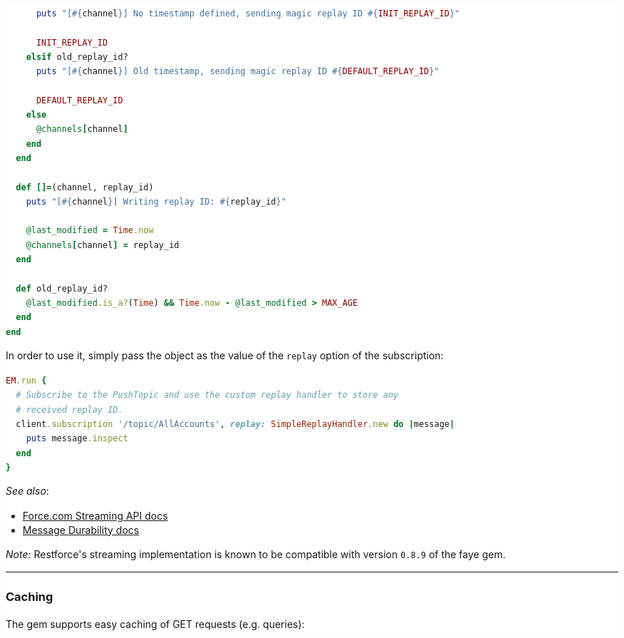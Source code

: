 ```ruby
      puts "[#{channel}] No timestamp defined, sending magic replay ID #{INIT_REPLAY_ID}"

      INIT_REPLAY_ID
    elsif old_replay_id?
      puts "[#{channel}] Old timestamp, sending magic replay ID #{DEFAULT_REPLAY_ID}"

      DEFAULT_REPLAY_ID
    else
      @channels[channel]
    end
  end

  def []=(channel, replay_id)
    puts "[#{channel}] Writing replay ID: #{replay_id}"

    @last_modified = Time.now
    @channels[channel] = replay_id
  end

  def old_replay_id?
    @last_modified.is_a?(Time) && Time.now - @last_modified > MAX_AGE
  end
end
```

In order to use it, simply pass the object as the value of the `replay` option
of the subscription:

```ruby
EM.run {
  # Subscribe to the PushTopic and use the custom replay handler to store any
  # received replay ID.
  client.subscription '/topic/AllAccounts', replay: SimpleReplayHandler.new do |message|
    puts message.inspect
  end
}
```

_See also_:

* [Force.com Streaming API docs](http://www.salesforce.com/us/developer/docs/api_streaming/index.htm)
* [Message Durability docs](https://developer.salesforce.com/docs/atlas.en-us.api_streaming.meta/api_streaming/using_streaming_api_durability.htm)

*Note:* Restforce's streaming implementation is known to be compatible with version `0.8.9` of the faye gem.

* * *

### Caching

The gem supports easy caching of GET requests (e.g. queries):
